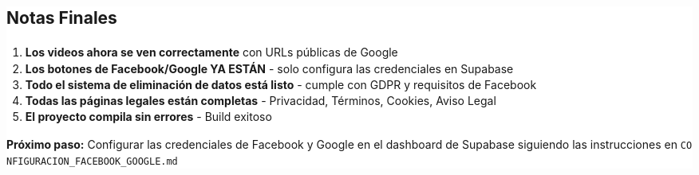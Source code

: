 
## Notas Finales

1. **Los videos ahora se ven correctamente** con URLs públicas de Google
2. **Los botones de Facebook/Google YA ESTÁN** - solo configura las credenciales en Supabase
3. **Todo el sistema de eliminación de datos está listo** - cumple con GDPR y requisitos de Facebook
4. **Todas las páginas legales están completas** - Privacidad, Términos, Cookies, Aviso Legal
5. **El proyecto compila sin errores** - Build exitoso

**Próximo paso:** Configurar las credenciales de Facebook y Google en el dashboard de Supabase siguiendo las instrucciones en `CONFIGURACION_FACEBOOK_GOOGLE.md`
